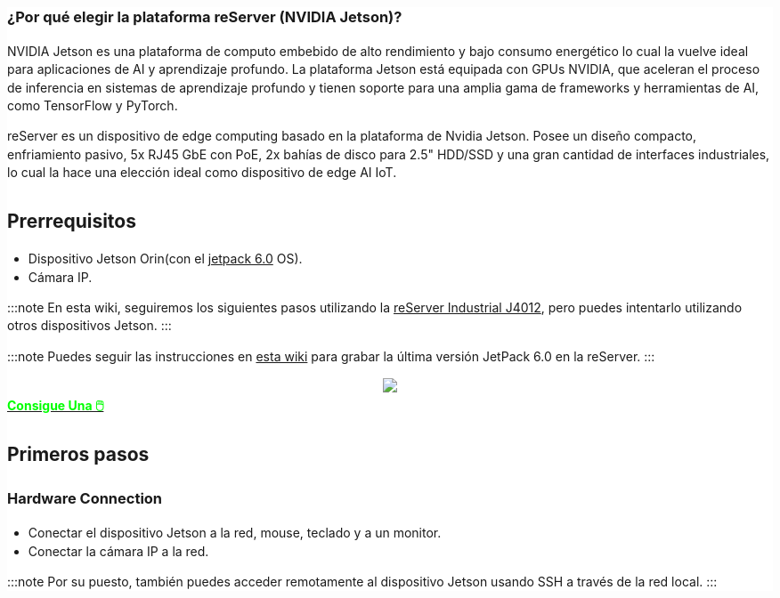 ### ¿Por qué elegir la plataforma reServer (NVIDIA Jetson)?

NVIDIA Jetson es una plataforma de computo embebido de alto rendimiento y bajo consumo energético lo cual la vuelve ideal para aplicaciones de AI y aprendizaje profundo. La plataforma Jetson está equipada con GPUs NVIDIA, que aceleran el proceso de inferencia en sistemas de aprendizaje profundo y tienen soporte para una amplia gama de frameworks y herramientas de AI, como TensorFlow y PyTorch.

reServer es un dispositivo de edge computing basado en la plataforma de Nvidia Jetson. Posee un diseño compacto, enfriamiento pasivo, 5x RJ45 GbE con PoE, 2x bahías de disco para 2.5" HDD/SSD y una gran cantidad de interfaces industriales, lo cual la hace una elección ideal como dispositivo de edge AI IoT.

## Prerrequisitos

- Dispositivo Jetson Orin(con el [jetpack 6.0](https://developer.nvidia.com/embedded/jetson-linux-r363) OS).
- Cámara IP.

:::note
En esta wiki, seguiremos los siguientes pasos utilizando la [reServer Industrial J4012](https://www.seeedstudio.com/reServer-industrial-J4012-p-5747.html), pero puedes intentarlo utilizando otros dispositivos Jetson.
:::

:::note
Puedes seguir las instrucciones en [esta wiki](https://wiki.seeedstudio.com/reServer_Industrial_Getting_Started/#flash-jetpack) para grabar la última versión JetPack 6.0 en la reServer.
:::

<div align="center">
    <img width={1000} 
     src="https://media-cdn.seeedstudio.com/media/catalog/product/cache/bb49d3ec4ee05b6f018e93f896b8a25d/1/1/114110247.jpg" />
</div>

<div class="get_one_now_container" style={{textAlign: 'center'}}>
    <a class="get_one_now_item" href="https://www.seeedstudio.com/reServer-industrial-J4012-p-5747.html"><strong><span><font color={'FFFFFF'} size={"4"}> Consigue Una 🖱️</font></span></strong>
    </a>
</div>

## Primeros pasos

### Hardware Connection
- Conectar el dispositivo Jetson a la red, mouse, teclado y a un monitor.
- Conectar la cámara IP a la red.


:::note
Por su puesto, también puedes acceder remotamente al dispositivo Jetson usando SSH a través de la red local.
:::
